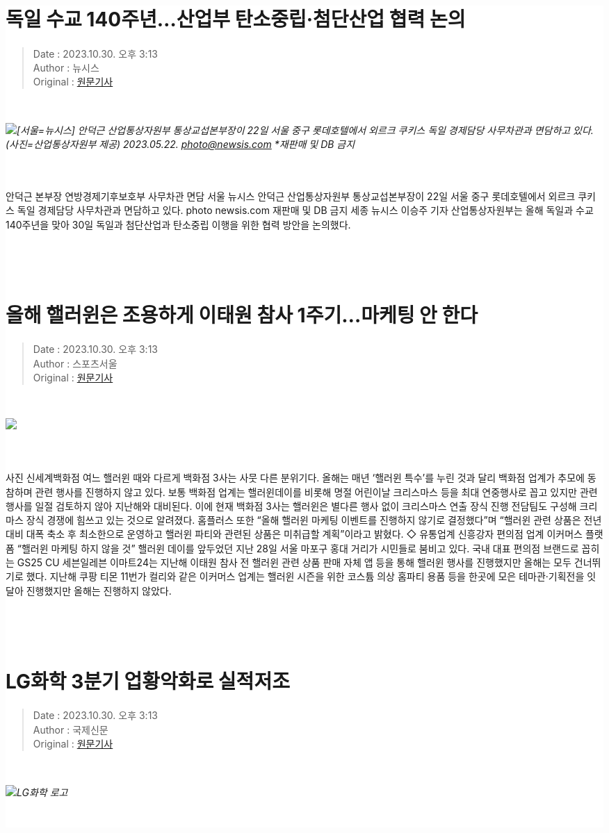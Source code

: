   
# 독일 수교 140주년…산업부 탄소중립·첨단산업 협력 논의  
  
> Date : 2023.10.30. 오후 3:13  
> Author : 뉴시스  
> Original : [원문기사](https://n.news.naver.com/mnews/article/003/0012177087?sid=101)  
<br/>  
  
<img src="https://imgnews.pstatic.net/image/003/2023/10/30/NISI20230522_0019896117_web_20230522133921_20231030151308325.jpg?type=w647" id="img1"></img><em class="img_desc">[서울=뉴시스] 안덕근 산업통상자원부 통상교섭본부장이 22일 서울 중구 롯데호텔에서 외르크 쿠키스 독일 경제담당 사무차관과 면담하고 있다. (사진=산업통상자원부 제공) 2023.05.22. photo@newsis.com *재판매 및 DB 금지</em>  
<br/><br/>  
  
안덕근 본부장 연방경제기후보호부 사무차관 면담 서울 뉴시스 안덕근 산업통상자원부 통상교섭본부장이 22일 서울 중구 롯데호텔에서 외르크 쿠키스 독일 경제담당 사무차관과 면담하고 있다.
photo newsis.com 재판매 및 DB 금지 세종 뉴시스 이승주 기자 산업통상자원부는 올해 독일과 수교 140주년을 맞아 30일 독일과 첨단산업과 탄소중립 이행을 위한 협력 방안을 논의했다.  
<br/><br/><br/>  

  
# 올해 핼러윈은 조용하게 이태원 참사 1주기…마케팅 안 한다  
  
> Date : 2023.10.30. 오후 3:13  
> Author : 스포츠서울  
> Original : [원문기사](https://n.news.naver.com/mnews/article/468/0000995657?sid=101)  
<br/>  
  
<img src="https://imgnews.pstatic.net/image/468/2023/10/30/0000995657_001_20231030151307018.jpg?type=w647" id="img1"></img>  
<br/><br/>  
  
사진 신세계백화점 여느 핼러윈 때와 다르게 백화점 3사는 사뭇 다른 분위기다.
올해는 매년 ‘핼러윈 특수’를 누린 것과 달리 백화점 업계가 추모에 동참하며 관련 행사를 진행하지 않고 있다.
보통 백화점 업계는 핼러윈데이를 비롯해 명절 어린이날 크리스마스 등을 최대 연중행사로 꼽고 있지만 관련 행사를 일절 검토하지 않아 지난해와 대비된다.
이에 현재 백화점 3사는 핼러윈은 별다른 행사 없이 크리스마스 연출 장식 진행 전담팀도 구성해 크리마스 장식 경쟁에 힘쓰고 있는 것으로 알려졌다.
홈플러스 또한 “올해 핼러윈 마케팅 이벤트를 진행하지 않기로 결정했다”며 “핼러윈 관련 상품은 전년 대비 대폭 축소 후 최소한으로 운영하고 핼러윈 파티와 관련된 상품은 미취급할 계획”이라고 밝혔다.
◇ 유통업계 신흥강자 편의점 업계 이커머스 플랫폼 “핼러윈 마케팅 하지 않을 것” 핼러윈 데이를 앞두었던 지난 28일 서울 마포구 홍대 거리가 시민들로 붐비고 있다.
국내 대표 편의점 브랜드로 꼽히는 GS25 CU 세븐일레븐 이마트24는 지난해 이태원 참사 전 핼러윈 관련 상품 판매 자체 앱 등을 통해 핼러윈 행사를 진행했지만 올해는 모두 건너뛰기로 했다.
지난해 쿠팡 티몬 11번가 컬리와 같은 이커머스 업계는 핼러윈 시즌을 위한 코스튬 의상 홈파티 용품 등을 한곳에 모은 테마관·기획전을 잇달아 진행했지만 올해는 진행하지 않았다.  
<br/><br/><br/>  

  
# LG화학 3분기 업황악화로 실적저조  
  
> Date : 2023.10.30. 오후 3:13  
> Author : 국제신문  
> Original : [원문기사](https://n.news.naver.com/mnews/article/658/0000056671?sid=101)  
<br/>  
  
<img src="https://imgnews.pstatic.net/image/658/2023/10/30/0000056671_001_20231030151303624.jpg?type=w647" id="img1"></img><em class="img_desc">LG화학 로고</em>  
<br/><br/>  
  